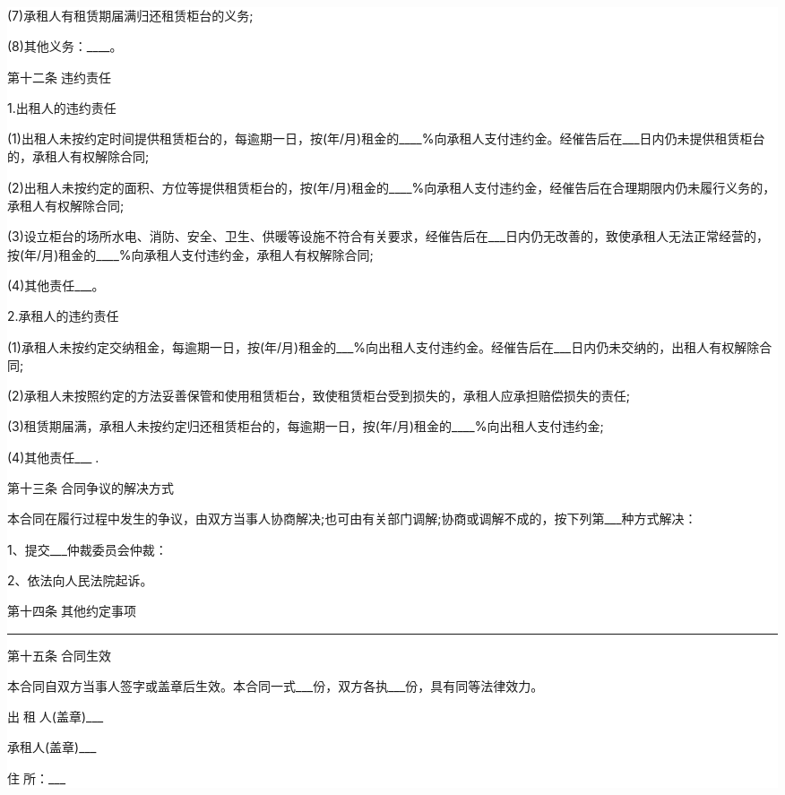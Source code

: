 (7)承租人有租赁期届满归还租赁柜台的义务;


(8)其他义务：____。


第十二条 违约责任


1.出租人的违约责任


(1)出租人未按约定时间提供租赁柜台的，每逾期一日，按(年/月)租金的____%向承租人支付违约金。经催告后在___日内仍未提供租赁柜台的，承租人有权解除合同;


(2)出租人未按约定的面积、方位等提供租赁柜台的，按(年/月)租金的____%向承租人支付违约金，经催告后在合理期限内仍未履行义务的，承租人有权解除合同;


(3)设立柜台的场所水电、消防、安全、卫生、供暖等设施不符合有关要求，经催告后在___日内仍无改善的，致使承租人无法正常经营的，按(年/月)租金的____%向承租人支付违约金，承租人有权解除合同;


(4)其他责任___。


2.承租人的违约责任


(1)承租人未按约定交纳租金，每逾期一日，按(年/月)租金的___%向出租人支付违约金。经催告后在___日内仍未交纳的，出租人有权解除合同;


(2)承租人未按照约定的方法妥善保管和使用租赁柜台，致使租赁柜台受到损失的，承租人应承担赔偿损失的责任;


(3)租赁期届满，承租人未按约定归还租赁柜台的，每逾期一日，按(年/月)租金的____%向出租人支付违约金;


(4)其他责任___ .


第十三条 合同争议的解决方式


本合同在履行过程中发生的争议，由双方当事人协商解决;也可由有关部门调解;协商或调解不成的，按下列第___种方式解决：


1、提交___仲裁委员会仲裁：


2、依法向人民法院起诉。


第十四条 其他约定事项


_______________________________________________________________________________


第十五条 合同生效


本合同自双方当事人签字或盖章后生效。本合同一式___份，双方各执___份，具有同等法律效力。


出 租 人(盖章)___


承租人(盖章)___


住 所：___

